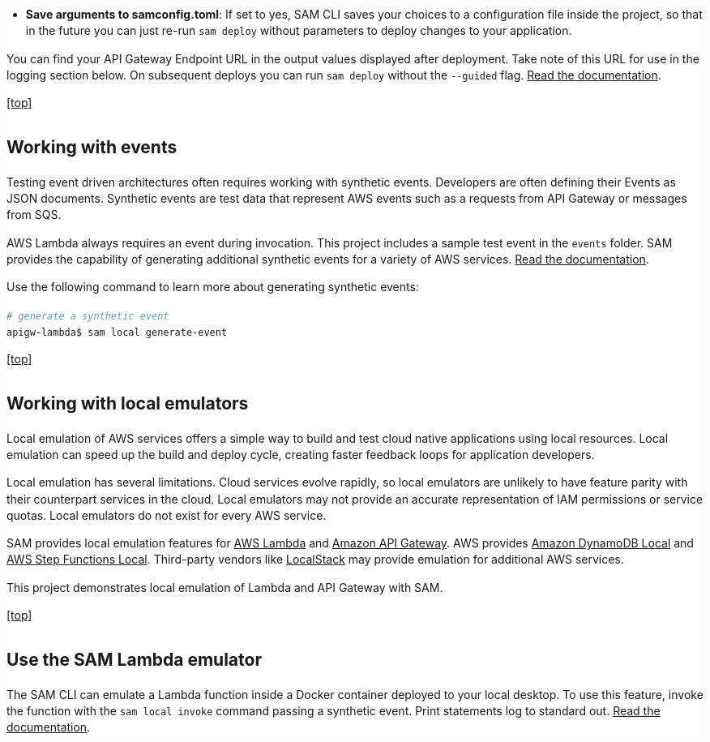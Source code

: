 * **Save arguments to samconfig.toml**: If set to yes, SAM CLI saves your choices to a configuration file inside the project, so that in the future you can just re-run `sam deploy` without parameters to deploy changes to your application.

You can find your API Gateway Endpoint URL in the output values displayed after deployment. Take note of this URL for use in the logging section below. On subsequent deploys you can run `sam deploy` without the `--guided` flag. [Read the documentation](https://docs.aws.amazon.com/serverless-application-model/latest/developerguide/serverless-deploying.html).

[[top]](#python-test-samples-project)

## Working with events
Testing event driven architectures often requires working with synthetic events. Developers are often defining their Events as JSON documents. Synthetic events are test data that represent AWS events such as a requests from API Gateway or messages from SQS. 

AWS Lambda always requires an event during invocation. This project includes a sample test event in the `events` folder. SAM provides the capability of generating additional synthetic events for a variety of AWS services. [Read the documentation](https://docs.aws.amazon.com/serverless-application-model/latest/developerguide/sam-cli-command-reference-sam-local-generate-event.html).

Use the following command to learn more about generating synthetic events:
```bash
# generate a synthetic event
apigw-lambda$ sam local generate-event
```
[[top]](#python-test-samples-project)

## Working with local emulators
Local emulation of AWS services offers a simple way to build and test cloud native applications using local resources. Local emulation can speed up the build and deploy cycle, creating faster feedback loops for application developers. 

Local emulation has several limitations. Cloud services evolve rapidly, so local emulators are unlikely to have feature parity with their counterpart services in the cloud. Local emulators may not provide an accurate representation of IAM permissions or service quotas. Local emulators do not exist for every AWS service.

SAM provides local emulation features for [AWS Lambda](https://docs.aws.amazon.com/serverless-application-model/latest/developerguide/serverless-sam-cli-using-invoke.html) and [Amazon API Gateway](https://docs.aws.amazon.com/serverless-application-model/latest/developerguide/serverless-sam-cli-using-start-api.html). AWS provides [Amazon DynamoDB Local](https://docs.aws.amazon.com/amazondynamodb/latest/developerguide/DynamoDBLocal.html) and [AWS Step Functions Local](https://docs.aws.amazon.com/step-functions/latest/dg/sfn-local.html). Third-party vendors like [LocalStack](https://docs.localstack.cloud/overview/) may provide emulation for additional AWS services. 

This project demonstrates local emulation of Lambda and API Gateway with SAM.

[[top]](#python-test-samples-project)

## Use the SAM Lambda emulator 
The SAM CLI can emulate a Lambda function inside a Docker container deployed to your local desktop. To use this feature, invoke the function with the `sam local invoke` command passing a synthetic event. Print statements log to standard out. [Read the documentation](https://docs.aws.amazon.com/serverless-application-model/latest/developerguide/serverless-sam-cli-using-invoke.html).
